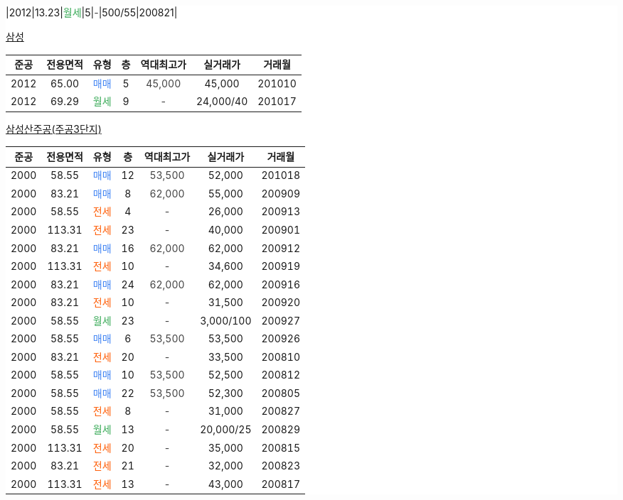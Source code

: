 |2012|13.23|<span style="color:#34a853">월세</span>|5|<span style="color:#444444">-</span>|500/55|200821|


<script async src="//pagead2.googlesyndication.com/pagead/js/adsbygoogle.js"></script>

<ins class="adsbygoogle"
     style="display:block"
     data-ad-client="ca-pub-2446590836940007"
     data-ad-slot="1659523306"
     data-ad-format="auto"
     data-full-width-responsive="true"></ins>
<script>
(adsbygoogle = window.adsbygoogle || []).push({});
</script>


[삼성](https://search.naver.com/search.naver?query=%EC%84%9C%EC%9A%B8%ED%8A%B9%EB%B3%84%EC%8B%9C+%EA%B4%80%EC%95%85%EA%B5%AC+%EC%8B%A0%EB%A6%BC%EB%8F%99+%EC%82%BC%EC%84%B1)

|준공|전용면적|유형|층|역대최고가|실거래가|거래월|
|:---:|:---:|:---:|:---:|:---:|:---:|:---:|
|2012|65.00|<span style="color:#4285f3">매매</span>|5|<span style="color:#444444">45,000</span>|45,000|201010|
|2012|69.29|<span style="color:#34a853">월세</span>|9|<span style="color:#444444">-</span>|24,000/40|201017|

[삼성산주공(주공3단지)](https://search.naver.com/search.naver?query=%EC%84%9C%EC%9A%B8%ED%8A%B9%EB%B3%84%EC%8B%9C+%EA%B4%80%EC%95%85%EA%B5%AC+%EC%8B%A0%EB%A6%BC%EB%8F%99+%EC%82%BC%EC%84%B1%EC%82%B0%EC%A3%BC%EA%B3%B5%28%EC%A3%BC%EA%B3%B53%EB%8B%A8%EC%A7%80%29)

|준공|전용면적|유형|층|역대최고가|실거래가|거래월|
|:---:|:---:|:---:|:---:|:---:|:---:|:---:|
|2000|58.55|<span style="color:#4285f3">매매</span>|12|<span style="color:#444444">53,500</span>|52,000|201018|
|2000|83.21|<span style="color:#4285f3">매매</span>|8|<span style="color:#444444">62,000</span>|55,000|200909|
|2000|58.55|<span style="color:#ff5a00">전세</span>|4|<span style="color:#444444">-</span>|26,000|200913|
|2000|113.31|<span style="color:#ff5a00">전세</span>|23|<span style="color:#444444">-</span>|40,000|200901|
|2000|83.21|<span style="color:#4285f3">매매</span>|16|<span style="color:#444444">62,000</span>|62,000|200912|
|2000|113.31|<span style="color:#ff5a00">전세</span>|10|<span style="color:#444444">-</span>|34,600|200919|
|2000|83.21|<span style="color:#4285f3">매매</span>|24|<span style="color:#444444">62,000</span>|62,000|200916|
|2000|83.21|<span style="color:#ff5a00">전세</span>|10|<span style="color:#444444">-</span>|31,500|200920|
|2000|58.55|<span style="color:#34a853">월세</span>|23|<span style="color:#444444">-</span>|3,000/100|200927|
|2000|58.55|<span style="color:#4285f3">매매</span>|6|<span style="color:#444444">53,500</span>|53,500|200926|
|2000|83.21|<span style="color:#ff5a00">전세</span>|20|<span style="color:#444444">-</span>|33,500|200810|
|2000|58.55|<span style="color:#4285f3">매매</span>|10|<span style="color:#444444">53,500</span>|52,500|200812|
|2000|58.55|<span style="color:#4285f3">매매</span>|22|<span style="color:#444444">53,500</span>|52,300|200805|
|2000|58.55|<span style="color:#ff5a00">전세</span>|8|<span style="color:#444444">-</span>|31,000|200827|
|2000|58.55|<span style="color:#34a853">월세</span>|13|<span style="color:#444444">-</span>|20,000/25|200829|
|2000|113.31|<span style="color:#ff5a00">전세</span>|20|<span style="color:#444444">-</span>|35,000|200815|
|2000|83.21|<span style="color:#ff5a00">전세</span>|21|<span style="color:#444444">-</span>|32,000|200823|
|2000|113.31|<span style="color:#ff5a00">전세</span>|13|<span style="color:#444444">-</span>|43,000|200817|

